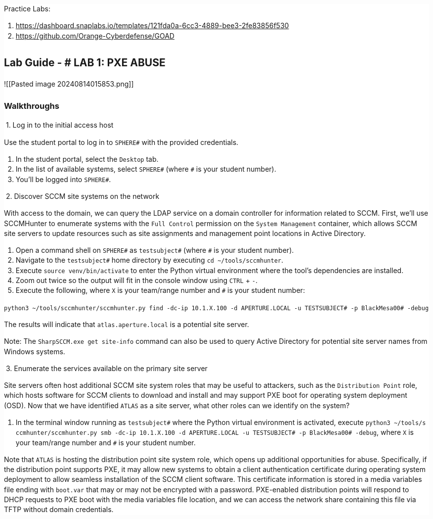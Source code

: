 
Practice Labs:
1. https://dashboard.snaplabs.io/templates/121fda0a-6cc3-4889-bee3-2fe83856f530
2. https://github.com/Orange-Cyberdefense/GOAD
## Lab Guide - # LAB 1: PXE ABUSE

![[Pasted image 20240814015853.png]]
### Walkthroughs

 1. Log in to the initial access host

Use the student portal to log in to `SPHERE#` with the provided credentials.

1. In the student portal, select the `Desktop` tab.
2. In the list of available systems, select `SPHERE#` (where `#` is your student number).
3. You’ll be logged into `SPHERE#`.

 2. Discover SCCM site systems on the network

With access to the domain, we can query the LDAP service on a domain controller for information related to SCCM. First, we’ll use SCCMHunter to enumerate systems with the `Full Control` permission on the `System Management` container, which allows SCCM site servers to update resources such as site assignments and management point locations in Active Directory.

1. Open a command shell on `SPHERE#` as `testsubject#` (where `#` is your student number).
2. Navigate to the `testsubject#` home directory by executing `cd ~/tools/sccmhunter`.
3. Execute `source venv/bin/activate` to enter the Python virtual environment where the tool’s dependencies are installed.
4. Zoom out twice so the output will fit in the console window using `CTRL` + `-`.
5. Execute the following, where `X` is your team/range number and `#` is your student number:

```
python3 ~/tools/sccmhunter/sccmhunter.py find -dc-ip 10.1.X.100 -d APERTURE.LOCAL -u TESTSUBJECT# -p BlackMesa00# -debug
```

The results will indicate that `atlas.aperture.local` is a potential site server.

Note: The `SharpSCCM.exe get site-info` command can also be used to query Active Directory for potential site server names from Windows systems.

 3. Enumerate the services available on the primary site server

Site servers often host additional SCCM site system roles that may be useful to attackers, such as the `Distribution Point` role, which hosts software for SCCM clients to download and install and may support PXE boot for operating system deployment (OSD). Now that we have identified `ATLAS` as a site server, what other roles can we identify on the system?

1. In the terminal window running as `testsubject#` where the Python virtual environment is activated, execute `python3 ~/tools/sccmhunter/sccmhunter.py smb -dc-ip 10.1.X.100 -d APERTURE.LOCAL -u TESTSUBJECT# -p BlackMesa00# -debug`, where `X` is your team/range number and `#` is your student number.

Note that `ATLAS` is hosting the distribution point site system role, which opens up additional opportunities for abuse. Specifically, if the distribution point supports PXE, it may allow new systems to obtain a client authentication certificate during operating system deployment to allow seamless installation of the SCCM client software. This certificate information is stored in a media variables file ending with `boot.var` that may or may not be encrypted with a password. PXE-enabled distribution points will respond to DHCP requests to PXE boot with the media variables file location, and we can access the network share containing this file via TFTP without domain credentials.
